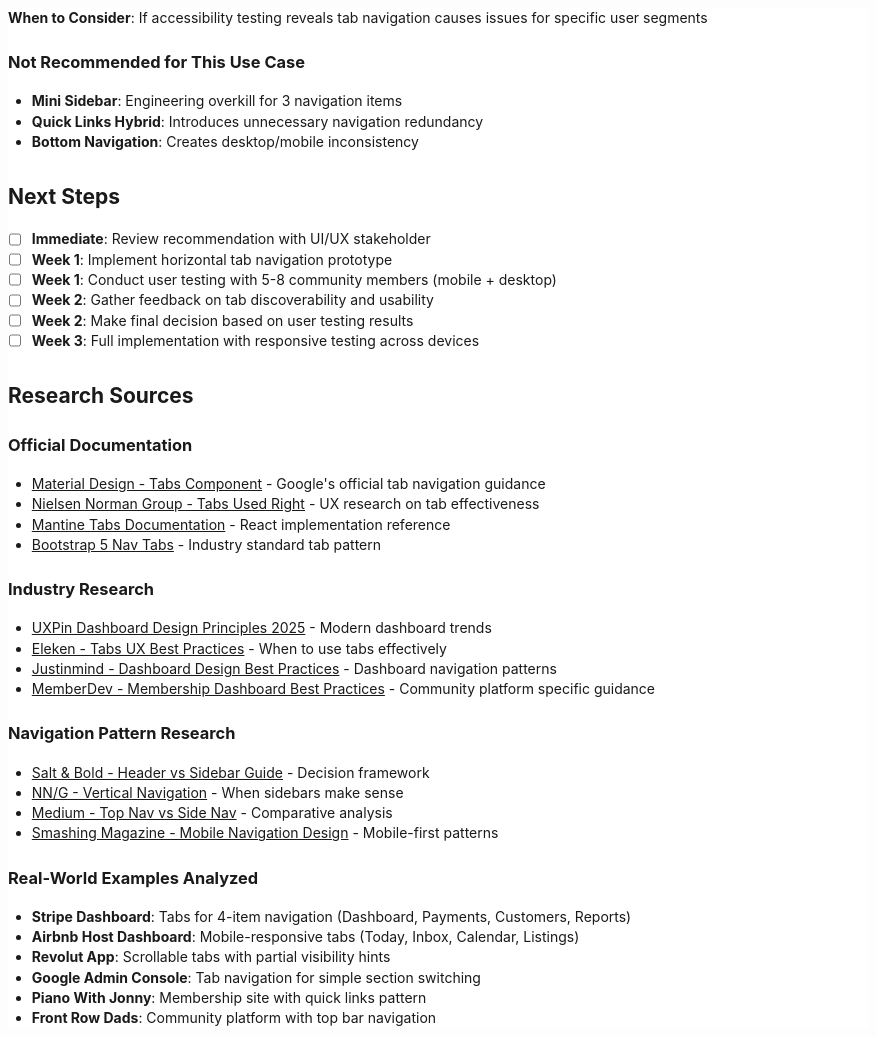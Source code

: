 **When to Consider**: If accessibility testing reveals tab navigation causes issues for specific user segments

### Not Recommended for This Use Case
- **Mini Sidebar**: Engineering overkill for 3 navigation items
- **Quick Links Hybrid**: Introduces unnecessary navigation redundancy
- **Bottom Navigation**: Creates desktop/mobile inconsistency

## Next Steps
- [ ] **Immediate**: Review recommendation with UI/UX stakeholder
- [ ] **Week 1**: Implement horizontal tab navigation prototype
- [ ] **Week 1**: Conduct user testing with 5-8 community members (mobile + desktop)
- [ ] **Week 2**: Gather feedback on tab discoverability and usability
- [ ] **Week 2**: Make final decision based on user testing results
- [ ] **Week 3**: Full implementation with responsive testing across devices

## Research Sources

### Official Documentation
- [Material Design - Tabs Component](https://m3.material.io/components/tabs) - Google's official tab navigation guidance
- [Nielsen Norman Group - Tabs Used Right](https://www.nngroup.com/articles/tabs-used-right/) - UX research on tab effectiveness
- [Mantine Tabs Documentation](https://mantine.dev/core/tabs/) - React implementation reference
- [Bootstrap 5 Nav Tabs](https://getbootstrap.com/docs/5.0/components/navs-tabs/) - Industry standard tab pattern

### Industry Research
- [UXPin Dashboard Design Principles 2025](https://www.uxpin.com/studio/blog/dashboard-design-principles/) - Modern dashboard trends
- [Eleken - Tabs UX Best Practices](https://www.eleken.co/blog-posts/tabs-ux) - When to use tabs effectively
- [Justinmind - Dashboard Design Best Practices](https://www.justinmind.com/ui-design/dashboard-design-best-practices-ux) - Dashboard navigation patterns
- [MemberDev - Membership Dashboard Best Practices](https://memberdev.com/membership-dashboard-design-best-practices/) - Community platform specific guidance

### Navigation Pattern Research
- [Salt & Bold - Header vs Sidebar Guide](https://saltnbold.com/blog/post/header-vs-sidebar-a-simple-guide-to-better-navigation-design) - Decision framework
- [NN/G - Vertical Navigation](https://www.nngroup.com/articles/vertical-nav/) - When sidebars make sense
- [Medium - Top Nav vs Side Nav](https://medium.com/design-bootcamp/top-nav-v-s-side-nav-how-to-decide-b07d1f81712a) - Comparative analysis
- [Smashing Magazine - Mobile Navigation Design](https://www.smashingmagazine.com/2022/11/navigation-design-mobile-ux/) - Mobile-first patterns

### Real-World Examples Analyzed
- **Stripe Dashboard**: Tabs for 4-item navigation (Dashboard, Payments, Customers, Reports)
- **Airbnb Host Dashboard**: Mobile-responsive tabs (Today, Inbox, Calendar, Listings)
- **Revolut App**: Scrollable tabs with partial visibility hints
- **Google Admin Console**: Tab navigation for simple section switching
- **Piano With Jonny**: Membership site with quick links pattern
- **Front Row Dads**: Community platform with top bar navigation
